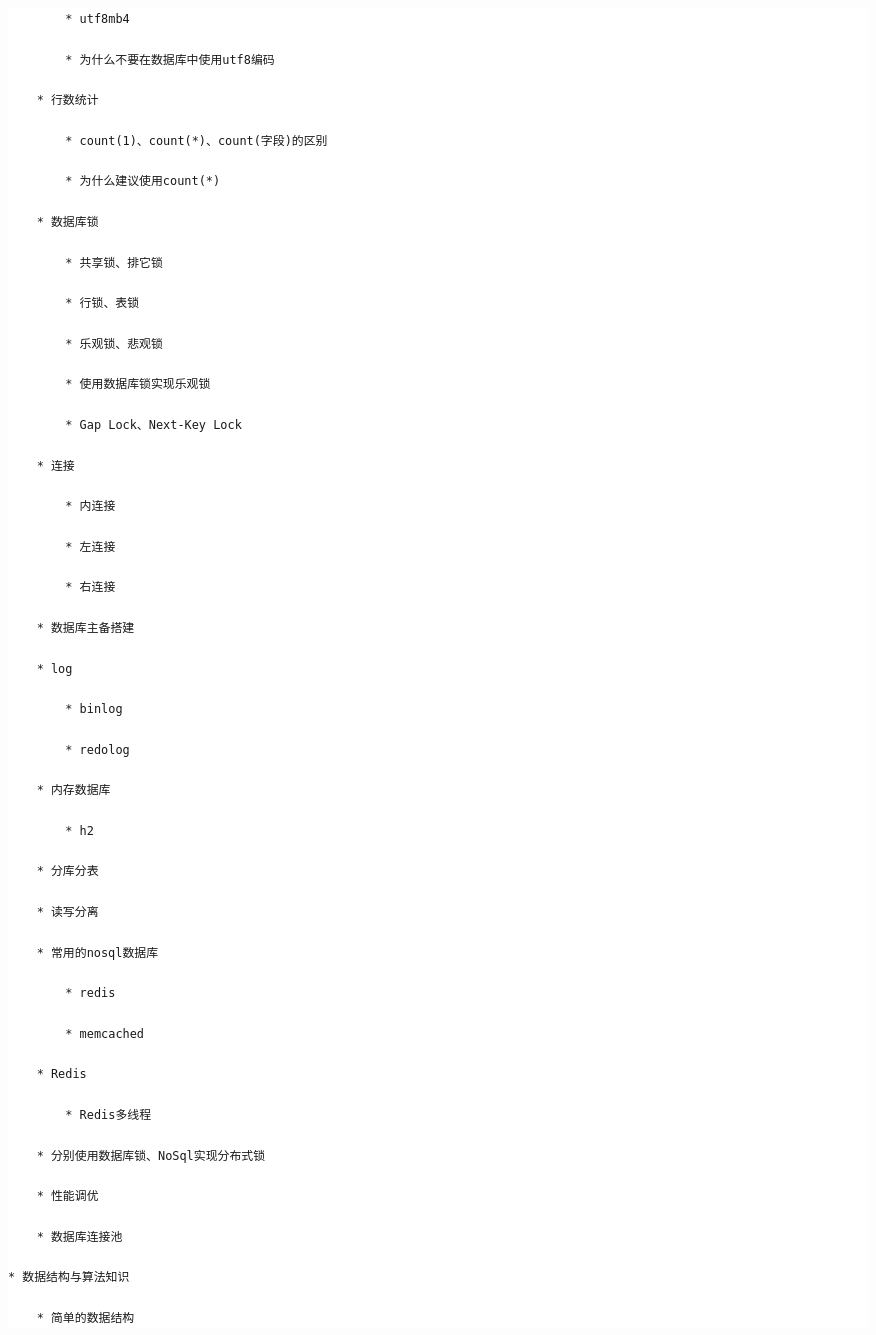             * utf8mb4
            
            * 为什么不要在数据库中使用utf8编码
            
        * 行数统计
            
            * count(1)、count(*)、count(字段)的区别
            
            * 为什么建议使用count(*)

        * 数据库锁
            
            * 共享锁、排它锁
              
            * 行锁、表锁
              
            * 乐观锁、悲观锁
              
            * 使用数据库锁实现乐观锁
              
            * Gap Lock、Next-Key Lock
            
        * 连接
            
            * 内连接
            
            * 左连接
            
            * 右连接
            
        * 数据库主备搭建
        
        * log
        
            * binlog
        
            * redolog
            
        * 内存数据库
            
            * h2
            
        * 分库分表
            
        * 读写分离
            
        * 常用的nosql数据库
            
            * redis
            
            * memcached
            
        * Redis
        
            * Redis多线程 
            
        * 分别使用数据库锁、NoSql实现分布式锁
            
        * 性能调优
            
        * 数据库连接池
            
    * 数据结构与算法知识
            
        * 简单的数据结构
            